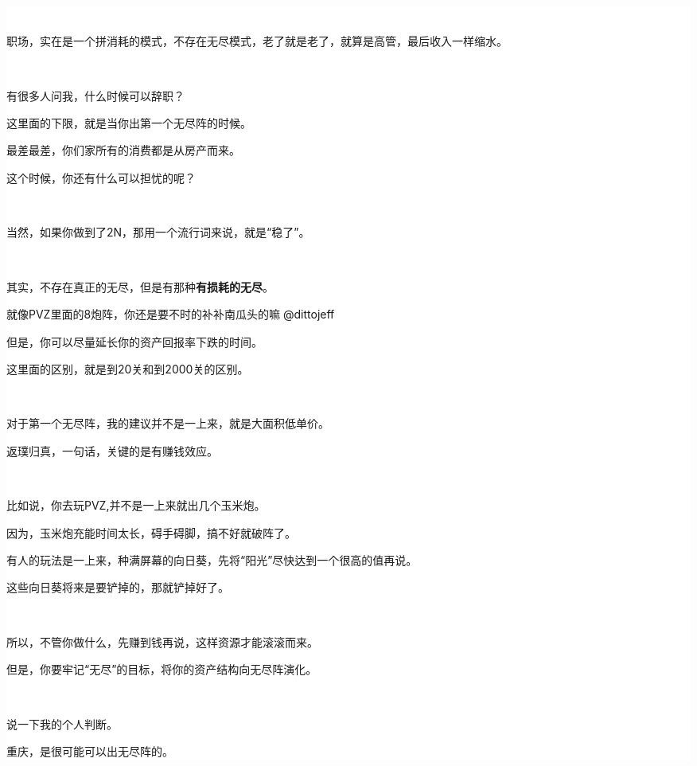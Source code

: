 &nbsp;

职场，实在是一个拼消耗的模式，不存在无尽模式，老了就是老了，就算是高管，最后收入一样缩水。

&nbsp;





有很多人问我，什么时候可以辞职？

这里面的下限，就是当你出第一个无尽阵的时候。

最差最差，你们家所有的消费都是从房产而来。

这个时候，你还有什么可以担忧的呢？

&nbsp;

当然，如果你做到了2N，那用一个流行词来说，就是“稳了”。

&nbsp;





其实，不存在真正的无尽，但是有那种**有损耗的无尽**。

就像PVZ里面的8炮阵，你还是要不时的补补南瓜头的嘛 @dittojeff

但是，你可以尽量延长你的资产回报率下跌的时间。

这里面的区别，就是到20关和到2000关的区别。

&nbsp;



对于第一个无尽阵，我的建议并不是一上来，就是大面积低单价。

返璞归真，一句话，关键的是有赚钱效应。



&nbsp;

比如说，你去玩PVZ,并不是一上来就出几个玉米炮。

因为，玉米炮充能时间太长，碍手碍脚，搞不好就破阵了。

有人的玩法是一上来，种满屏幕的向日葵，先将“阳光”尽快达到一个很高的值再说。

这些向日葵将来是要铲掉的，那就铲掉好了。

&nbsp;



所以，不管你做什么，先赚到钱再说，这样资源才能滚滚而来。

但是，你要牢记“无尽”的目标，将你的资产结构向无尽阵演化。

&nbsp;

说一下我的个人判断。

重庆，是很可能可以出无尽阵的。
